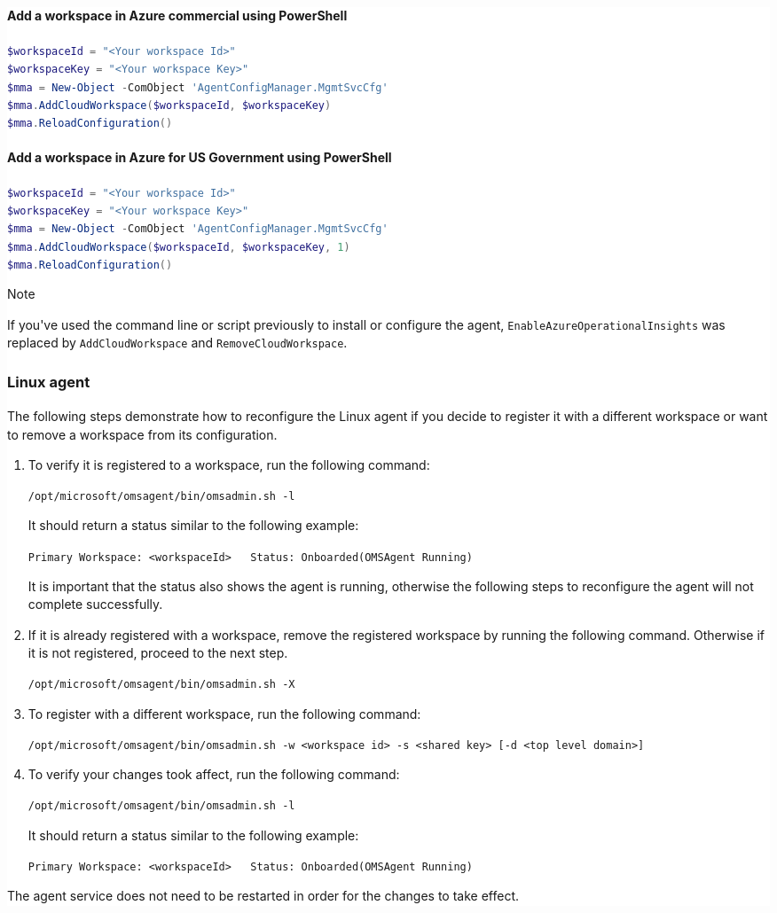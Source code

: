 #### Add a workspace in Azure commercial using PowerShell

```powershell
$workspaceId = "<Your workspace Id>"
$workspaceKey = "<Your workspace Key>"
$mma = New-Object -ComObject 'AgentConfigManager.MgmtSvcCfg'
$mma.AddCloudWorkspace($workspaceId, $workspaceKey)
$mma.ReloadConfiguration()
```

#### Add a workspace in Azure for US Government using PowerShell

```powershell
$workspaceId = "<Your workspace Id>"
$workspaceKey = "<Your workspace Key>"
$mma = New-Object -ComObject 'AgentConfigManager.MgmtSvcCfg'
$mma.AddCloudWorkspace($workspaceId, $workspaceKey, 1)
$mma.ReloadConfiguration()
```

>[!NOTE]
>If you've used the command line or script previously to install or configure the agent, `EnableAzureOperationalInsights` was replaced by `AddCloudWorkspace` and `RemoveCloudWorkspace`.
>

### Linux agent
The following steps demonstrate how to reconfigure the Linux agent if you decide to register it with a different workspace or want to remove a workspace from its configuration.

1. To verify it is registered to a workspace, run the following command:

    `/opt/microsoft/omsagent/bin/omsadmin.sh -l`

    It should return a status similar to the following example:

    `Primary Workspace: <workspaceId>   Status: Onboarded(OMSAgent Running)`

    It is important that the status also shows the agent is running, otherwise the following steps to reconfigure the agent will not complete successfully.

2. If it is already registered with a workspace, remove the registered workspace by running the following command. Otherwise if it is not registered, proceed to the next step.

    `/opt/microsoft/omsagent/bin/omsadmin.sh -X`

3. To register with a different workspace, run the following command:

    `/opt/microsoft/omsagent/bin/omsadmin.sh -w <workspace id> -s <shared key> [-d <top level domain>]`
    
4. To verify your changes took affect, run the following command:

    `/opt/microsoft/omsagent/bin/omsadmin.sh -l`

    It should return a status similar to the following example:

    `Primary Workspace: <workspaceId>   Status: Onboarded(OMSAgent Running)`

The agent service does not need to be restarted in order for the changes to take effect.
